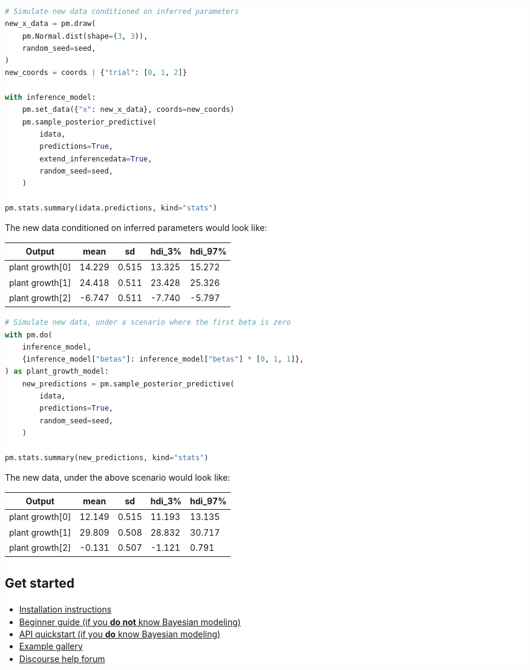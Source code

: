 ```python
# Simulate new data conditioned on inferred parameters
new_x_data = pm.draw(
    pm.Normal.dist(shape=(3, 3)),
    random_seed=seed,
)
new_coords = coords | {"trial": [0, 1, 2]}

with inference_model:
    pm.set_data({"x": new_x_data}, coords=new_coords)
    pm.sample_posterior_predictive(
        idata,
        predictions=True,
        extend_inferencedata=True,
        random_seed=seed,
    )

pm.stats.summary(idata.predictions, kind="stats")
```
The new data conditioned on inferred parameters would look like:

| Output            | mean  |  sd  | hdi_3% | hdi_97% |
|-------------------|-------|------|--------|---------|
| plant growth[0]   | 14.229 | 0.515 | 13.325 | 15.272 |
| plant growth[1]   | 24.418 | 0.511 | 23.428 | 25.326 |
| plant growth[2]   | -6.747 | 0.511 | -7.740 | -5.797 |

```python
# Simulate new data, under a scenario where the first beta is zero
with pm.do(
    inference_model,
    {inference_model["betas"]: inference_model["betas"] * [0, 1, 1]},
) as plant_growth_model:
    new_predictions = pm.sample_posterior_predictive(
        idata,
        predictions=True,
        random_seed=seed,
    )

pm.stats.summary(new_predictions, kind="stats")
```
The new data, under the above scenario would look like:

| Output            | mean  |  sd  | hdi_3% | hdi_97% |
|-------------------|-------|------|--------|---------|
| plant growth[0]   | 12.149 | 0.515 | 11.193 | 13.135 |
| plant growth[1]   | 29.809 | 0.508 | 28.832 | 30.717 |
| plant growth[2]   | -0.131 | 0.507 | -1.121 | 0.791 |

## Get started
* [Installation instructions](https://www.pymc.io/projects/docs/en/latest/installation.html)
* [Beginner guide (if you **do not** know Bayesian modeling)](https://www.pymc.io/projects/docs/en/latest/learn/core_notebooks/pymc_overview.html)
* [API quickstart (if you **do** know Bayesian modeling)](https://www.pymc.io/projects/examples/en/latest/introductory/api_quickstart.html)
* [Example gallery](https://www.pymc.io/projects/examples/en/latest/gallery.html)
* [Discourse help forum](https://discourse.pymc.io)

